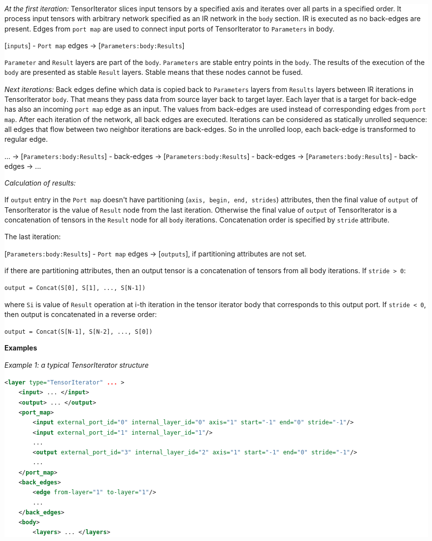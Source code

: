 *At the first iteration:*
TensorIterator slices input tensors by a specified axis and iterates over all parts in a specified order. It process input tensors with arbitrary network specified as an IR network in the `body` section. IR is executed as no back-edges are present. Edges from `port map` are used to connect input ports of TensorIterator to `Parameters` in body.

[`inputs`] - `Port map` edges -> [`Parameters:body:Results`]

`Parameter` and `Result` layers are part of the `body`. `Parameters` are stable entry points in the `body`. The results of the execution of the `body` are presented as stable `Result` layers. Stable means that these nodes cannot be fused.

*Next iterations:*
Back edges define which data is copied back to `Parameters` layers from `Results` layers between IR iterations in TensorIterator `body`. That means they pass data from source layer back to target layer. Each layer that is a target for back-edge has also an incoming `port map` edge as an input. The values from back-edges are used instead of corresponding edges from `port map`. After each iteration of the network, all back edges are executed. 
Iterations can be considered as statically unrolled sequence: all edges that flow between two neighbor iterations are back-edges. So in the unrolled loop, each back-edge is transformed to regular edge.

... -> [`Parameters:body:Results`] - back-edges -> [`Parameters:body:Results`] - back-edges -> [`Parameters:body:Results`] - back-edges -> ...

*Calculation of results:*

If `output` entry in the `Port map` doesn't have partitioning (`axis, begin, end, strides`) attributes, then the final value of `output` of TensorIterator is the value of `Result` node from the last iteration. Otherwise the final value of `output` of TensorIterator is a concatenation of tensors in the `Result` node for all `body` iterations. Concatenation order is specified by `stride` attribute.

The last iteration:

[`Parameters:body:Results`] - `Port map` edges -> [`outputs`],  if partitioning attributes are not set.

if there are partitioning attributes, then an output tensor is a concatenation of tensors from all body iterations. If `stride > 0`:
```
output = Concat(S[0], S[1], ..., S[N-1])
```
where `Si` is value of `Result` operation at i-th iteration in the tensor iterator body that corresponds to this output port. If `stride < 0`, then output is concatenated in a reverse order:
```
output = Concat(S[N-1], S[N-2], ..., S[0])
```

**Examples**

*Example 1: a typical TensorIterator structure*
```xml
<layer type="TensorIterator" ... >
    <input> ... </input>
    <output> ... </output>
    <port_map>
        <input external_port_id="0" internal_layer_id="0" axis="1" start="-1" end="0" stride="-1"/>
        <input external_port_id="1" internal_layer_id="1"/>
        ...
        <output external_port_id="3" internal_layer_id="2" axis="1" start="-1" end="0" stride="-1"/>
        ...
    </port_map>
    <back_edges>
        <edge from-layer="1" to-layer="1"/>
        ...
    </back_edges>
    <body>
        <layers> ... </layers>
```